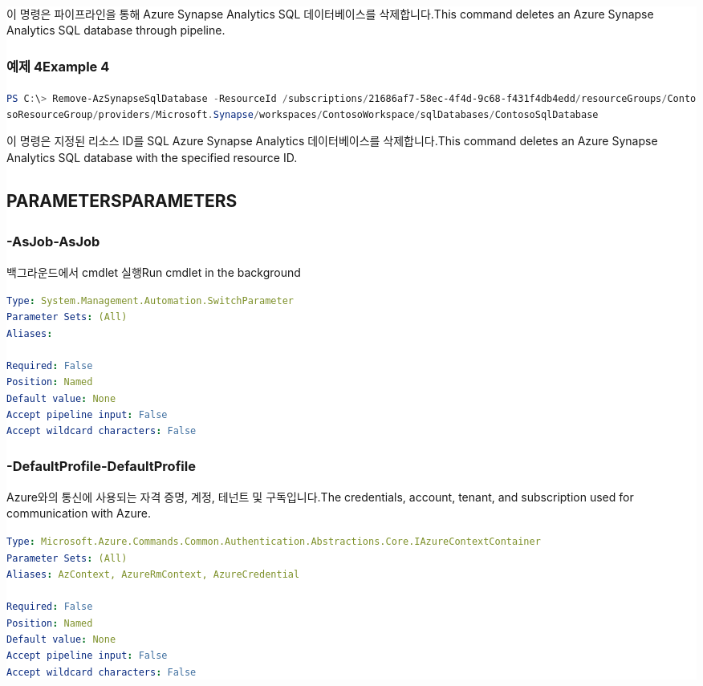 <span data-ttu-id="5a0a0-117">이 명령은 파이프라인을 통해 Azure Synapse Analytics SQL 데이터베이스를 삭제합니다.</span><span class="sxs-lookup"><span data-stu-id="5a0a0-117">This command deletes an Azure Synapse Analytics SQL database through pipeline.</span></span>

### <span data-ttu-id="5a0a0-118">예제 4</span><span class="sxs-lookup"><span data-stu-id="5a0a0-118">Example 4</span></span>
```powershell
PS C:\> Remove-AzSynapseSqlDatabase -ResourceId /subscriptions/21686af7-58ec-4f4d-9c68-f431f4db4edd/resourceGroups/ContosoResourceGroup/providers/Microsoft.Synapse/workspaces/ContosoWorkspace/sqlDatabases/ContosoSqlDatabase
```

<span data-ttu-id="5a0a0-119">이 명령은 지정된 리소스 ID를 SQL Azure Synapse Analytics 데이터베이스를 삭제합니다.</span><span class="sxs-lookup"><span data-stu-id="5a0a0-119">This command deletes an Azure Synapse Analytics SQL database with the specified resource ID.</span></span>

## <span data-ttu-id="5a0a0-120">PARAMETERS</span><span class="sxs-lookup"><span data-stu-id="5a0a0-120">PARAMETERS</span></span>

### <span data-ttu-id="5a0a0-121">-AsJob</span><span class="sxs-lookup"><span data-stu-id="5a0a0-121">-AsJob</span></span>
<span data-ttu-id="5a0a0-122">백그라운드에서 cmdlet 실행</span><span class="sxs-lookup"><span data-stu-id="5a0a0-122">Run cmdlet in the background</span></span>

```yaml
Type: System.Management.Automation.SwitchParameter
Parameter Sets: (All)
Aliases:

Required: False
Position: Named
Default value: None
Accept pipeline input: False
Accept wildcard characters: False
```

### <span data-ttu-id="5a0a0-123">-DefaultProfile</span><span class="sxs-lookup"><span data-stu-id="5a0a0-123">-DefaultProfile</span></span>
<span data-ttu-id="5a0a0-124">Azure와의 통신에 사용되는 자격 증명, 계정, 테넌트 및 구독입니다.</span><span class="sxs-lookup"><span data-stu-id="5a0a0-124">The credentials, account, tenant, and subscription used for communication with Azure.</span></span>

```yaml
Type: Microsoft.Azure.Commands.Common.Authentication.Abstractions.Core.IAzureContextContainer
Parameter Sets: (All)
Aliases: AzContext, AzureRmContext, AzureCredential

Required: False
Position: Named
Default value: None
Accept pipeline input: False
Accept wildcard characters: False
```
